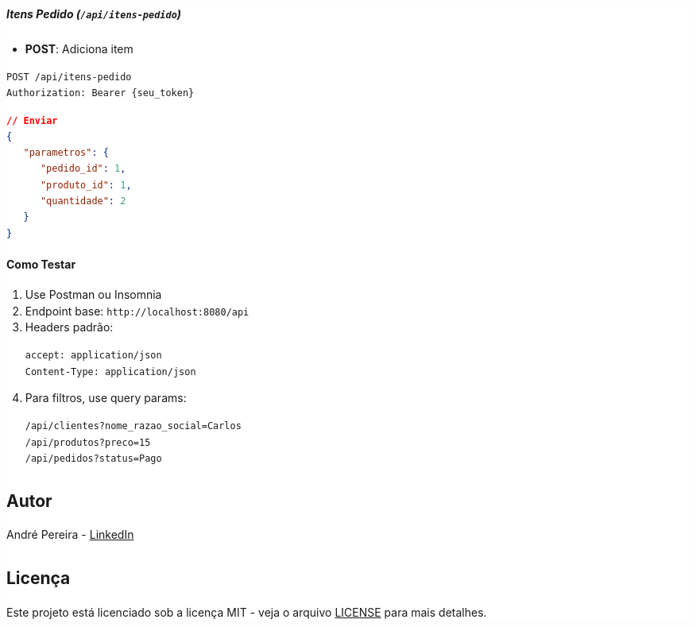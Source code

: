 ##### Itens Pedido (`/api/itens-pedido`)
- **POST**: Adiciona item
```http
POST /api/itens-pedido
Authorization: Bearer {seu_token}
```
```json
// Enviar
{
   "parametros": {
      "pedido_id": 1,
      "produto_id": 1,
      "quantidade": 2
   }
}
```

#### Como Testar

1. Use Postman ou Insomnia
2. Endpoint base: `http://localhost:8080/api`
3. Headers padrão: 
   ```
   accept: application/json
   Content-Type: application/json
   ```
4. Para filtros, use query params:
   ```
   /api/clientes?nome_razao_social=Carlos
   /api/produtos?preco=15
   /api/pedidos?status=Pago
   ```
## Autor

André Pereira - [LinkedIn](https://www.linkedin.com/in/andrepf7/)

## Licença

Este projeto está licenciado sob a licença MIT - veja o arquivo [LICENSE](LICENSE) para mais detalhes.
